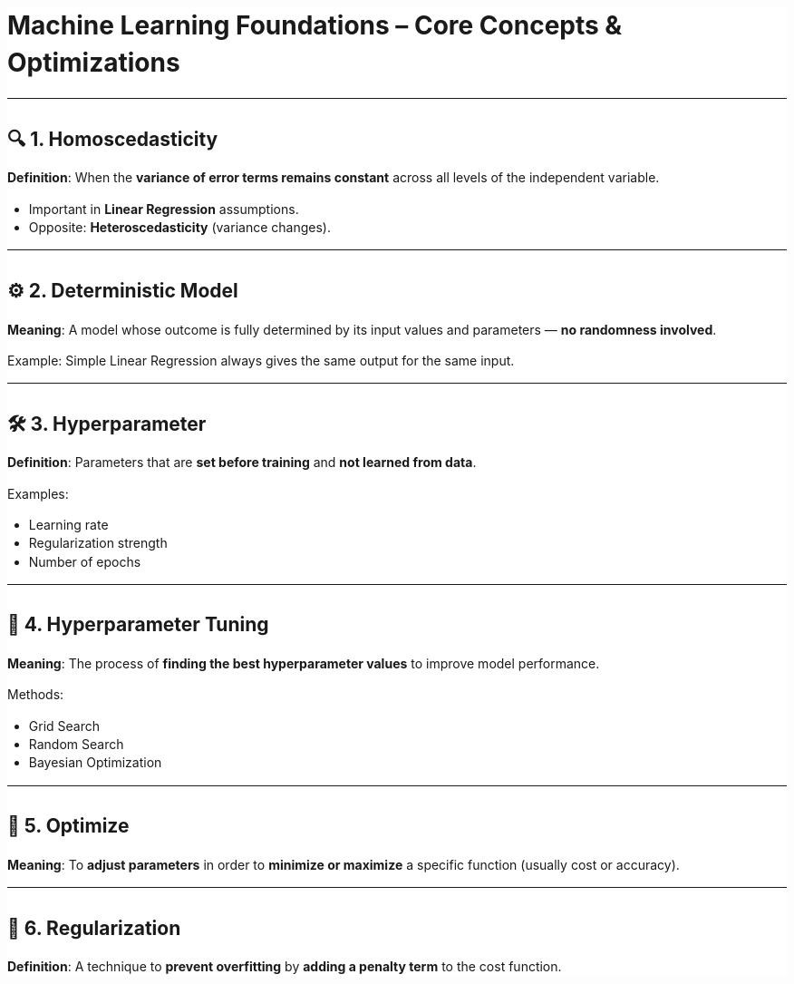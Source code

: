 # Machine Learning Foundations – Core Concepts & Optimizations

---

## 🔍 1. Homoscedasticity
**Definition**: When the **variance of error terms remains constant** across all levels of the independent variable.

- Important in **Linear Regression** assumptions.
- Opposite: **Heteroscedasticity** (variance changes).

---

## ⚙️ 2. Deterministic Model
**Meaning**: A model whose outcome is fully determined by its input values and parameters — **no randomness involved**.

Example: Simple Linear Regression always gives the same output for the same input.

---

## 🛠️ 3. Hyperparameter
**Definition**: Parameters that are **set before training** and **not learned from data**.

Examples:
- Learning rate
- Regularization strength
- Number of epochs

---

## 🔁 4. Hyperparameter Tuning
**Meaning**: The process of **finding the best hyperparameter values** to improve model performance.

Methods:
- Grid Search
- Random Search
- Bayesian Optimization

---

## 🎯 5. Optimize
**Meaning**: To **adjust parameters** in order to **minimize or maximize** a specific function (usually cost or accuracy).

---

## 🧠 6. Regularization
**Definition**: A technique to **prevent overfitting** by **adding a penalty term** to the cost function.
